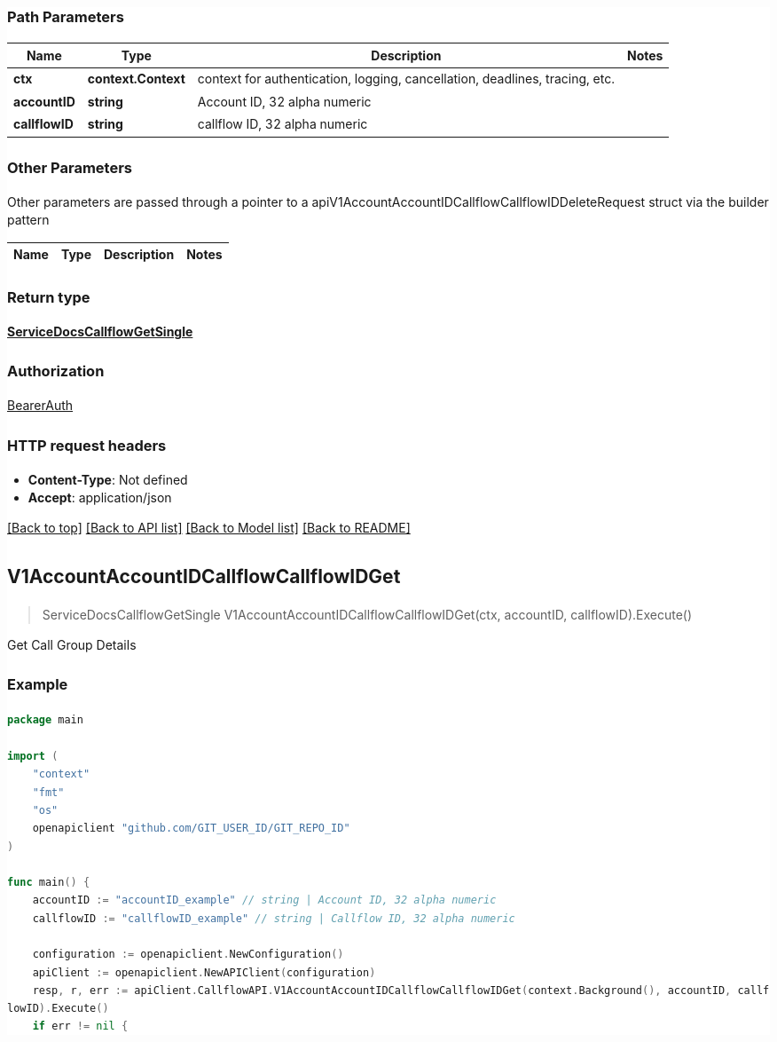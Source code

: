 ### Path Parameters


Name | Type | Description  | Notes
------------- | ------------- | ------------- | -------------
**ctx** | **context.Context** | context for authentication, logging, cancellation, deadlines, tracing, etc.
**accountID** | **string** | Account ID, 32 alpha numeric | 
**callflowID** | **string** | callflow ID, 32 alpha numeric | 

### Other Parameters

Other parameters are passed through a pointer to a apiV1AccountAccountIDCallflowCallflowIDDeleteRequest struct via the builder pattern


Name | Type | Description  | Notes
------------- | ------------- | ------------- | -------------



### Return type

[**ServiceDocsCallflowGetSingle**](ServiceDocsCallflowGetSingle.md)

### Authorization

[BearerAuth](../README.md#BearerAuth)

### HTTP request headers

- **Content-Type**: Not defined
- **Accept**: application/json

[[Back to top]](#) [[Back to API list]](../README.md#documentation-for-api-endpoints)
[[Back to Model list]](../README.md#documentation-for-models)
[[Back to README]](../README.md)


## V1AccountAccountIDCallflowCallflowIDGet

> ServiceDocsCallflowGetSingle V1AccountAccountIDCallflowCallflowIDGet(ctx, accountID, callflowID).Execute()

Get Call Group Details



### Example

```go
package main

import (
	"context"
	"fmt"
	"os"
	openapiclient "github.com/GIT_USER_ID/GIT_REPO_ID"
)

func main() {
	accountID := "accountID_example" // string | Account ID, 32 alpha numeric
	callflowID := "callflowID_example" // string | Callflow ID, 32 alpha numeric

	configuration := openapiclient.NewConfiguration()
	apiClient := openapiclient.NewAPIClient(configuration)
	resp, r, err := apiClient.CallflowAPI.V1AccountAccountIDCallflowCallflowIDGet(context.Background(), accountID, callflowID).Execute()
	if err != nil {
```